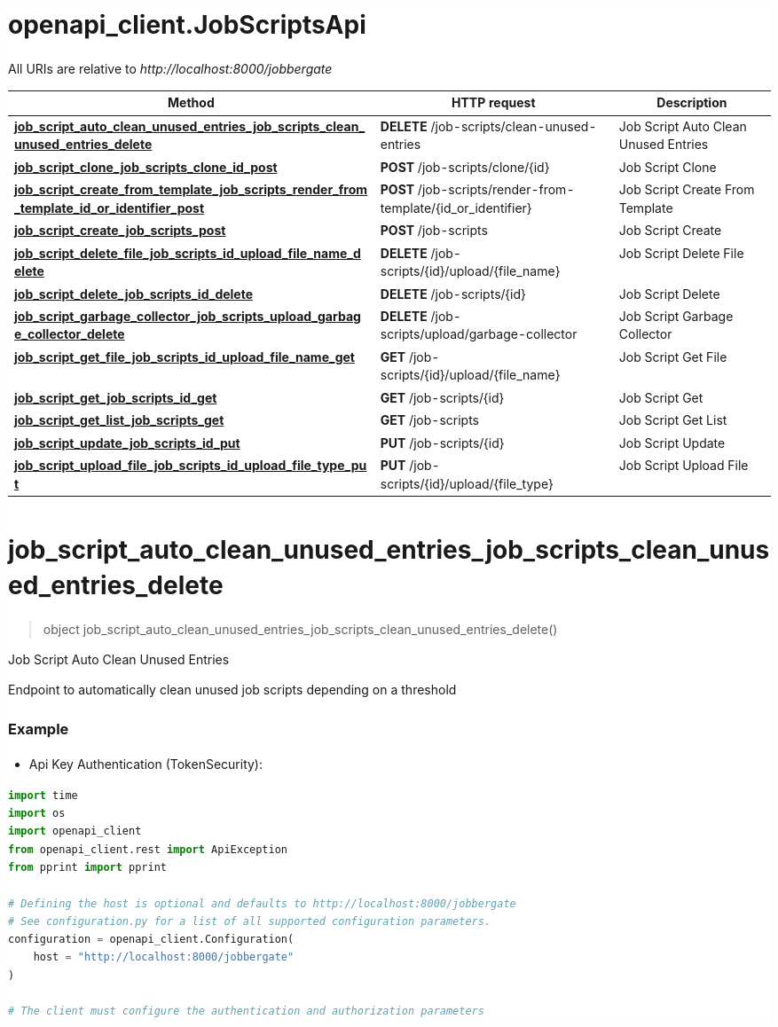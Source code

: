 # openapi_client.JobScriptsApi

All URIs are relative to *http://localhost:8000/jobbergate*

Method | HTTP request | Description
------------- | ------------- | -------------
[**job_script_auto_clean_unused_entries_job_scripts_clean_unused_entries_delete**](JobScriptsApi.md#job_script_auto_clean_unused_entries_job_scripts_clean_unused_entries_delete) | **DELETE** /job-scripts/clean-unused-entries | Job Script Auto Clean Unused Entries
[**job_script_clone_job_scripts_clone_id_post**](JobScriptsApi.md#job_script_clone_job_scripts_clone_id_post) | **POST** /job-scripts/clone/{id} | Job Script Clone
[**job_script_create_from_template_job_scripts_render_from_template_id_or_identifier_post**](JobScriptsApi.md#job_script_create_from_template_job_scripts_render_from_template_id_or_identifier_post) | **POST** /job-scripts/render-from-template/{id_or_identifier} | Job Script Create From Template
[**job_script_create_job_scripts_post**](JobScriptsApi.md#job_script_create_job_scripts_post) | **POST** /job-scripts | Job Script Create
[**job_script_delete_file_job_scripts_id_upload_file_name_delete**](JobScriptsApi.md#job_script_delete_file_job_scripts_id_upload_file_name_delete) | **DELETE** /job-scripts/{id}/upload/{file_name} | Job Script Delete File
[**job_script_delete_job_scripts_id_delete**](JobScriptsApi.md#job_script_delete_job_scripts_id_delete) | **DELETE** /job-scripts/{id} | Job Script Delete
[**job_script_garbage_collector_job_scripts_upload_garbage_collector_delete**](JobScriptsApi.md#job_script_garbage_collector_job_scripts_upload_garbage_collector_delete) | **DELETE** /job-scripts/upload/garbage-collector | Job Script Garbage Collector
[**job_script_get_file_job_scripts_id_upload_file_name_get**](JobScriptsApi.md#job_script_get_file_job_scripts_id_upload_file_name_get) | **GET** /job-scripts/{id}/upload/{file_name} | Job Script Get File
[**job_script_get_job_scripts_id_get**](JobScriptsApi.md#job_script_get_job_scripts_id_get) | **GET** /job-scripts/{id} | Job Script Get
[**job_script_get_list_job_scripts_get**](JobScriptsApi.md#job_script_get_list_job_scripts_get) | **GET** /job-scripts | Job Script Get List
[**job_script_update_job_scripts_id_put**](JobScriptsApi.md#job_script_update_job_scripts_id_put) | **PUT** /job-scripts/{id} | Job Script Update
[**job_script_upload_file_job_scripts_id_upload_file_type_put**](JobScriptsApi.md#job_script_upload_file_job_scripts_id_upload_file_type_put) | **PUT** /job-scripts/{id}/upload/{file_type} | Job Script Upload File


# **job_script_auto_clean_unused_entries_job_scripts_clean_unused_entries_delete**
> object job_script_auto_clean_unused_entries_job_scripts_clean_unused_entries_delete()

Job Script Auto Clean Unused Entries

Endpoint to automatically clean unused job scripts depending on a threshold

### Example

* Api Key Authentication (TokenSecurity):
```python
import time
import os
import openapi_client
from openapi_client.rest import ApiException
from pprint import pprint

# Defining the host is optional and defaults to http://localhost:8000/jobbergate
# See configuration.py for a list of all supported configuration parameters.
configuration = openapi_client.Configuration(
    host = "http://localhost:8000/jobbergate"
)

# The client must configure the authentication and authorization parameters
```
